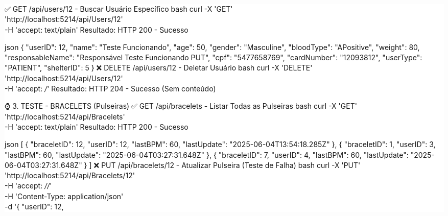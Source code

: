 ✅ GET /api/users/12 - Buscar Usuário Específico
bash
curl -X 'GET' \
  'http://localhost:5214/api/Users/12' \
  -H 'accept: text/plain'
Resultado: HTTP 200 - Sucesso

json
{
  "userID": 12,
  "name": "Teste Funcionando",
  "age": 50,
  "gender": "Masculine",
  "bloodType": "APositive",
  "weight": 80,
  "responsableName": "Responsável Teste Funcionando PUT",
  "cpf": "5477658769",
  "cardNumber": "12093812",
  "userType": "PATIENT",
  "shelterID": 5
}
❌ DELETE /api/users/12 - Deletar Usuário
bash
curl -X 'DELETE' \
  'http://localhost:5214/api/Users/12' \
  -H 'accept: */*'
Resultado: HTTP 204 - Sucesso (Sem conteúdo)

⌚ 3. TESTE - BRACELETS (Pulseiras)
✅ GET /api/bracelets - Listar Todas as Pulseiras
bash
curl -X 'GET' \
  'http://localhost:5214/api/Bracelets' \
  -H 'accept: text/plain'
Resultado: HTTP 200 - Sucesso

json
[
  {
    "braceletID": 12,
    "userID": 12,
    "lastBPM": 60,
    "lastUpdate": "2025-06-04T13:54:18.285Z"
  },
  {
    "braceletID": 1,
    "userID": 3,
    "lastBPM": 60,
    "lastUpdate": "2025-06-04T03:27:31.648Z"
  },
  {
    "braceletID": 7,
    "userID": 4,
    "lastBPM": 60,
    "lastUpdate": "2025-06-04T03:27:31.648Z"
  }
]
❌ PUT /api/bracelets/12 - Atualizar Pulseira (Teste de Falha)
bash
curl -X 'PUT' \
  'http://localhost:5214/api/Bracelets/12' \
  -H 'accept: *//*' \
  -H 'Content-Type: application/json' \
  -d '{
  "userID": 12,